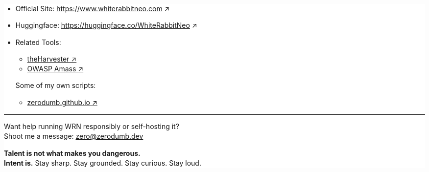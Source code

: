 * Official Site: <a href="https://www.whiterabbitneo.com" target="_blank" rel="noopener noreferrer">https://www.whiterabbitneo.com &#8599;</a>  
* Huggingface: <a href="https://huggingface.co/WhiteRabbitNeo" target="_blank" rel="noopener noreferrer">https://huggingface.co/WhiteRabbitNeo &#8599;</a>  
* Related Tools:
  * <a href="https://github.com/laramies/theHarvester" target="_blank" rel="noopener noreferrer">theHarvester &#8599;</a>
  * <a href="https://github.com/OWASP/Amass" target="_blank" rel="noopener noreferrer">OWASP Amass &#8599;</a>

  Some of my own scripts:
  * <a href="https://zerodumb.github.io/" target="_blank" rel="noopener noreferrer">zerodumb.github.io &#8599;</a>

---

Want help running WRN responsibly or self-hosting it?  
Shoot me a message: <a href="mailto:zero@zerodumb.dev">zero@zerodumb.dev</a>

**Talent is not what makes you dangerous.  
Intent is.**
Stay sharp. Stay grounded. Stay curious. Stay loud.
